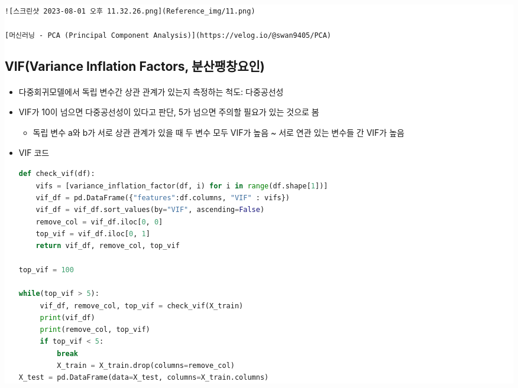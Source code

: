    ![스크린샷 2023-08-01 오후 11.32.26.png](Reference_img/11.png)
    
    [머신러닝 - PCA (Principal Component Analysis)](https://velog.io/@swan9405/PCA)
    

## VIF(Variance Inflation Factors, 분산팽창요인)

- 다중회귀모델에서 독립 변수간 상관 관계가 있는지 측정하는 척도: 다중공선성
- VIF가 10이 넘으면 다중공선성이 있다고 판단, 5가 넘으면 주의할 필요가 있는 것으로 봄
    - 독립 변수 a와 b가 서로 상관 관계가 있을 때 두 변수 모두 VIF가 높음 ~ 서로 연관 있는 변수들 간 VIF가 높음
- VIF 코드
    
    ```python
    def check_vif(df):
        vifs = [variance_inflation_factor(df, i) for i in range(df.shape[1])]
        vif_df = pd.DataFrame({"features":df.columns, "VIF" : vifs})
        vif_df = vif_df.sort_values(by="VIF", ascending=False)
        remove_col = vif_df.iloc[0, 0]
        top_vif = vif_df.iloc[0, 1]
        return vif_df, remove_col, top_vif
    
    top_vif = 100
    
    while(top_vif > 5):
         vif_df, remove_col, top_vif = check_vif(X_train)
         print(vif_df)
         print(remove_col, top_vif)
         if top_vif < 5:
             break
    		 X_train = X_train.drop(columns=remove_col)
    X_test = pd.DataFrame(data=X_test, columns=X_train.columns)
    ```
    